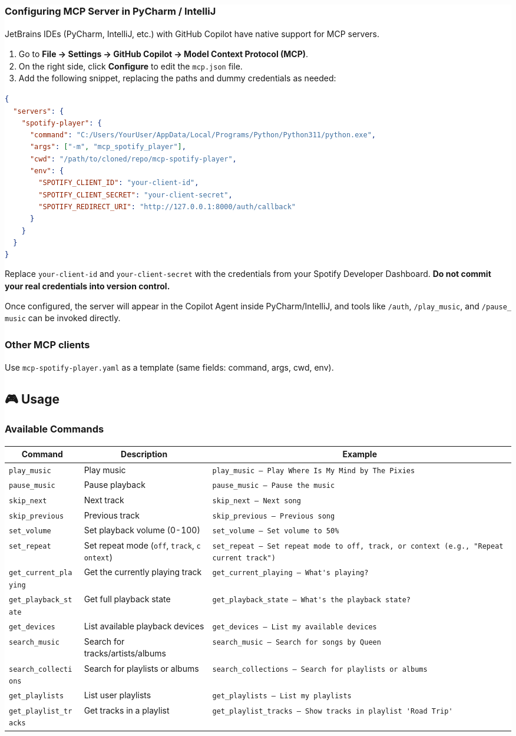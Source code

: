 ### Configuring MCP Server in PyCharm / IntelliJ

JetBrains IDEs (PyCharm, IntelliJ, etc.) with GitHub Copilot have native support for MCP servers.

1. Go to **File → Settings → GitHub Copilot → Model Context Protocol (MCP)**.
2. On the right side, click **Configure** to edit the `mcp.json` file.
3. Add the following snippet, replacing the paths and dummy credentials as needed:

```json
{
  "servers": {
    "spotify-player": {
      "command": "C:/Users/YourUser/AppData/Local/Programs/Python/Python311/python.exe",
      "args": ["-m", "mcp_spotify_player"],
      "cwd": "/path/to/cloned/repo/mcp-spotify-player",
      "env": {
        "SPOTIFY_CLIENT_ID": "your-client-id",
        "SPOTIFY_CLIENT_SECRET": "your-client-secret",
        "SPOTIFY_REDIRECT_URI": "http://127.0.0.1:8000/auth/callback"
      }
    }
  }
}
```

Replace `your-client-id` and `your-client-secret` with the credentials from your Spotify Developer Dashboard. **Do not commit your real credentials into version control.**

Once configured, the server will appear in the Copilot Agent inside PyCharm/IntelliJ, and tools like `/auth`, `/play_music`, and `/pause_music` can be invoked directly.


### Other MCP clients

Use `mcp-spotify-player.yaml` as a template (same fields: command, args, cwd, env).

<a id="usage"></a>
## 🎮 Usage

### Available Commands

| Command | Description | Example |
|---------|-------------|---------|
| `play_music` | Play music | `play_music — Play Where Is My Mind by The Pixies` |
| `pause_music` | Pause playback | `pause_music — Pause the music` |
| `skip_next` | Next track | `skip_next — Next song` |
| `skip_previous` | Previous track | `skip_previous — Previous song` |
| `set_volume` | Set playback volume (0-100) | `set_volume — Set volume to 50%` |
| `set_repeat` | Set repeat mode (`off`, `track`, `context`) | `set_repeat — Set repeat mode to off, track, or context (e.g., "Repeat current track")` |
| `get_current_playing` | Get the currently playing track | `get_current_playing — What's playing?` |
| `get_playback_state` | Get full playback state | `get_playback_state — What's the playback state?` |
| `get_devices` | List available playback devices | `get_devices — List my available devices` |
| `search_music` | Search for tracks/artists/albums | `search_music — Search for songs by Queen` |
| `search_collections` | Search for playlists or albums | `search_collections — Search for playlists or albums` |
| `get_playlists` | List user playlists | `get_playlists — List my playlists` |
| `get_playlist_tracks` | Get tracks in a playlist | `get_playlist_tracks — Show tracks in playlist 'Road Trip'` |